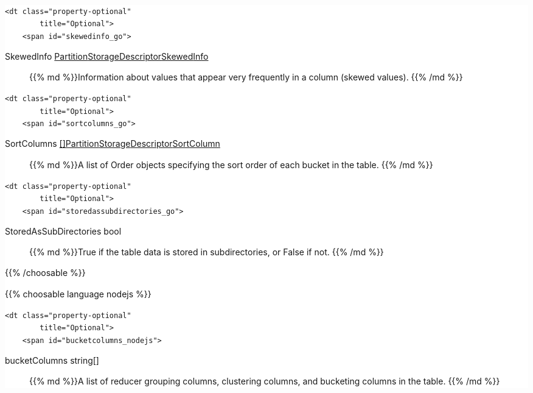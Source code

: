     <dt class="property-optional"
            title="Optional">
        <span id="skewedinfo_go">
<a href="#skewedinfo_go" style="color: inherit; text-decoration: inherit;">Skewed<wbr>Info</a>
</span> 
        <span class="property-indicator"></span>
        <span class="property-type"><a href="#partitionstoragedescriptorskewedinfo">Partition<wbr>Storage<wbr>Descriptor<wbr>Skewed<wbr>Info</a></span>
    </dt>
    <dd>{{% md %}}Information about values that appear very frequently in a column (skewed values).
{{% /md %}}</dd>

    <dt class="property-optional"
            title="Optional">
        <span id="sortcolumns_go">
<a href="#sortcolumns_go" style="color: inherit; text-decoration: inherit;">Sort<wbr>Columns</a>
</span> 
        <span class="property-indicator"></span>
        <span class="property-type"><a href="#partitionstoragedescriptorsortcolumn">[]Partition<wbr>Storage<wbr>Descriptor<wbr>Sort<wbr>Column</a></span>
    </dt>
    <dd>{{% md %}}A list of Order objects specifying the sort order of each bucket in the table.
{{% /md %}}</dd>

    <dt class="property-optional"
            title="Optional">
        <span id="storedassubdirectories_go">
<a href="#storedassubdirectories_go" style="color: inherit; text-decoration: inherit;">Stored<wbr>As<wbr>Sub<wbr>Directories</a>
</span> 
        <span class="property-indicator"></span>
        <span class="property-type">bool</span>
    </dt>
    <dd>{{% md %}}True if the table data is stored in subdirectories, or False if not.
{{% /md %}}</dd>

</dl>
{{% /choosable %}}


{{% choosable language nodejs %}}
<dl class="resources-properties">

    <dt class="property-optional"
            title="Optional">
        <span id="bucketcolumns_nodejs">
<a href="#bucketcolumns_nodejs" style="color: inherit; text-decoration: inherit;">bucket<wbr>Columns</a>
</span> 
        <span class="property-indicator"></span>
        <span class="property-type">string[]</span>
    </dt>
    <dd>{{% md %}}A list of reducer grouping columns, clustering columns, and bucketing columns in the table.
{{% /md %}}</dd>
